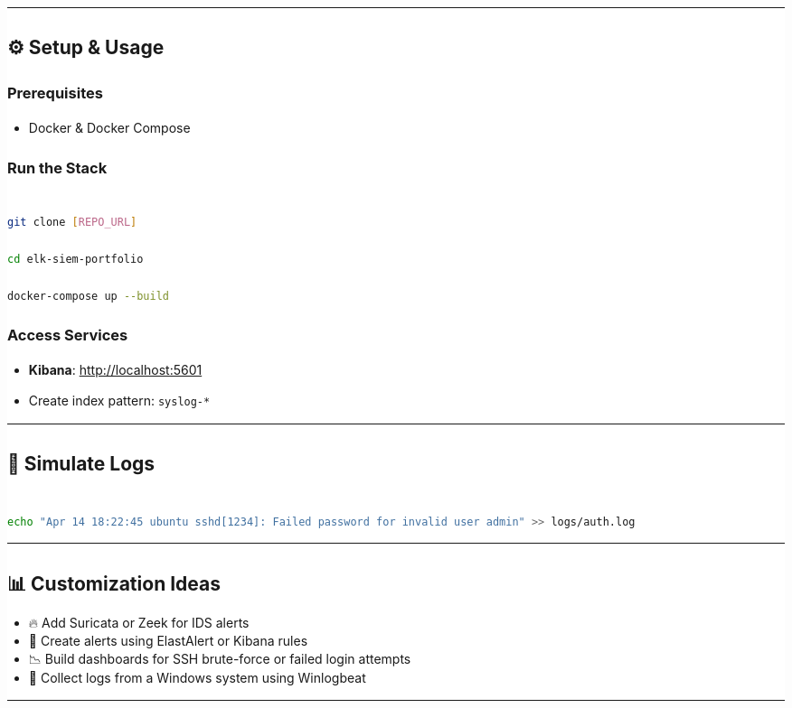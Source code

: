 
---


## ⚙️ Setup & Usage

### Prerequisites


- Docker & Docker Compose


### Run the Stack


```bash

git clone [REPO_URL]

cd elk-siem-portfolio

docker-compose up --build

```


### Access Services


- **Kibana**: [http://localhost:5601](http://localhost:5601)

- Create index pattern: `syslog-*`


---


## 🧪 Simulate Logs


```bash

echo "Apr 14 18:22:45 ubuntu sshd[1234]: Failed password for invalid user admin" >> logs/auth.log

```


---


## 📊 Customization Ideas

- 🔥 Add Suricata or Zeek for IDS alerts
- 🎯 Create alerts using ElastAlert or Kibana rules
- 📉 Build dashboards for SSH brute-force or failed login attempts
- 🪪 Collect logs from a Windows system using Winlogbeat

---
